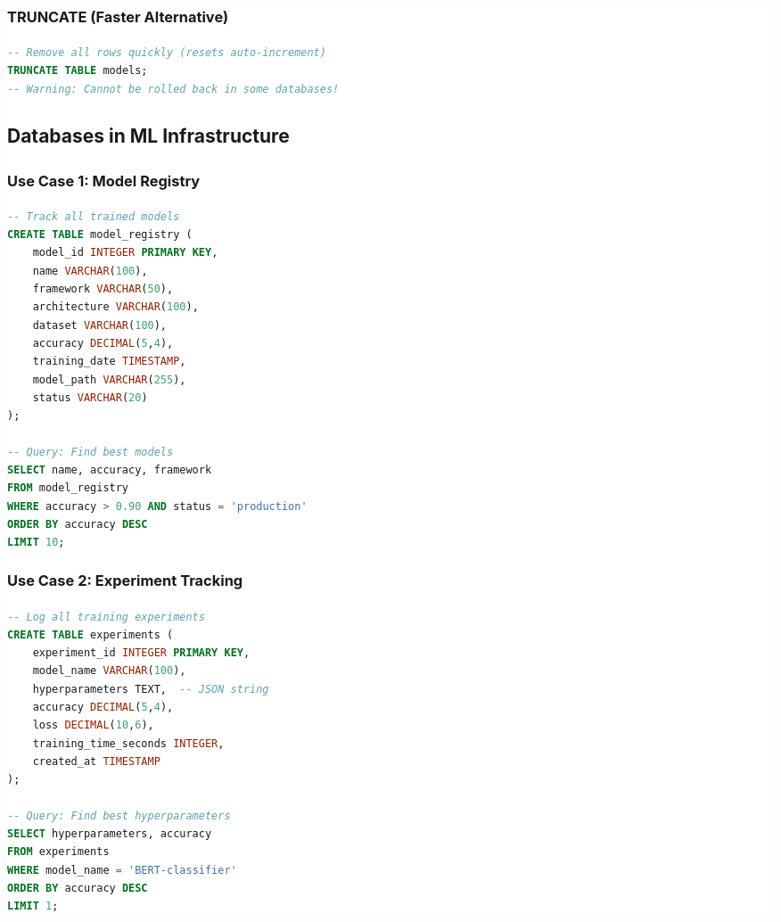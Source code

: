 ### TRUNCATE (Faster Alternative)

```sql
-- Remove all rows quickly (resets auto-increment)
TRUNCATE TABLE models;
-- Warning: Cannot be rolled back in some databases!
```

## Databases in ML Infrastructure

### Use Case 1: Model Registry

```sql
-- Track all trained models
CREATE TABLE model_registry (
    model_id INTEGER PRIMARY KEY,
    name VARCHAR(100),
    framework VARCHAR(50),
    architecture VARCHAR(100),
    dataset VARCHAR(100),
    accuracy DECIMAL(5,4),
    training_date TIMESTAMP,
    model_path VARCHAR(255),
    status VARCHAR(20)
);

-- Query: Find best models
SELECT name, accuracy, framework
FROM model_registry
WHERE accuracy > 0.90 AND status = 'production'
ORDER BY accuracy DESC
LIMIT 10;
```

### Use Case 2: Experiment Tracking

```sql
-- Log all training experiments
CREATE TABLE experiments (
    experiment_id INTEGER PRIMARY KEY,
    model_name VARCHAR(100),
    hyperparameters TEXT,  -- JSON string
    accuracy DECIMAL(5,4),
    loss DECIMAL(10,6),
    training_time_seconds INTEGER,
    created_at TIMESTAMP
);

-- Query: Find best hyperparameters
SELECT hyperparameters, accuracy
FROM experiments
WHERE model_name = 'BERT-classifier'
ORDER BY accuracy DESC
LIMIT 1;
```
